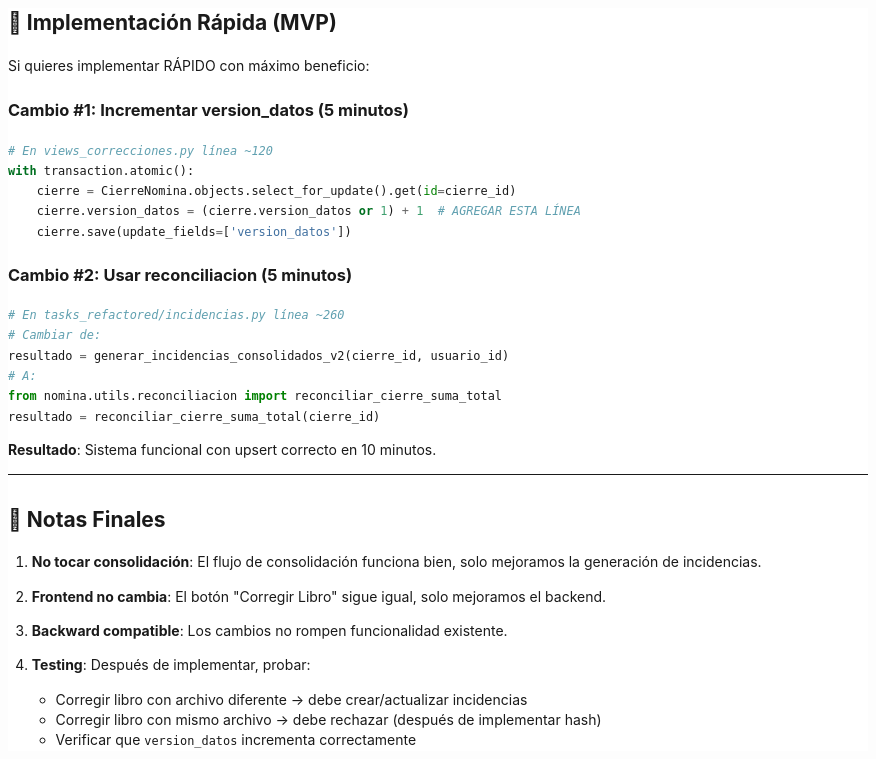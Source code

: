 
## 🚀 Implementación Rápida (MVP)

Si quieres implementar RÁPIDO con máximo beneficio:

### Cambio #1: Incrementar version_datos (5 minutos)
```python
# En views_correcciones.py línea ~120
with transaction.atomic():
    cierre = CierreNomina.objects.select_for_update().get(id=cierre_id)
    cierre.version_datos = (cierre.version_datos or 1) + 1  # AGREGAR ESTA LÍNEA
    cierre.save(update_fields=['version_datos'])
```

### Cambio #2: Usar reconciliacion (5 minutos)
```python
# En tasks_refactored/incidencias.py línea ~260
# Cambiar de:
resultado = generar_incidencias_consolidados_v2(cierre_id, usuario_id)
# A:
from nomina.utils.reconciliacion import reconciliar_cierre_suma_total
resultado = reconciliar_cierre_suma_total(cierre_id)
```

**Resultado**: Sistema funcional con upsert correcto en 10 minutos.

---

## 📝 Notas Finales

1. **No tocar consolidación**: El flujo de consolidación funciona bien, solo mejoramos la generación de incidencias.

2. **Frontend no cambia**: El botón "Corregir Libro" sigue igual, solo mejoramos el backend.

3. **Backward compatible**: Los cambios no rompen funcionalidad existente.

4. **Testing**: Después de implementar, probar:
   - Corregir libro con archivo diferente → debe crear/actualizar incidencias
   - Corregir libro con mismo archivo → debe rechazar (después de implementar hash)
   - Verificar que `version_datos` incrementa correctamente
